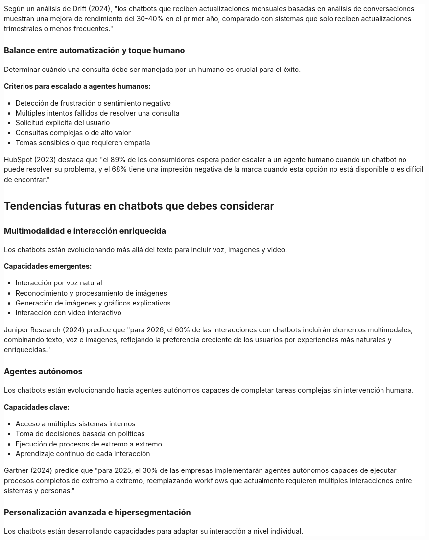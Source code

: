 Según un análisis de Drift (2024), "los chatbots que reciben actualizaciones mensuales basadas en análisis de conversaciones muestran una mejora de rendimiento del 30-40% en el primer año, comparado con sistemas que solo reciben actualizaciones trimestrales o menos frecuentes."

### Balance entre automatización y toque humano

Determinar cuándo una consulta debe ser manejada por un humano es crucial para el éxito.

**Criterios para escalado a agentes humanos:**
- Detección de frustración o sentimiento negativo
- Múltiples intentos fallidos de resolver una consulta
- Solicitud explícita del usuario
- Consultas complejas o de alto valor
- Temas sensibles o que requieren empatía

HubSpot (2023) destaca que "el 89% de los consumidores espera poder escalar a un agente humano cuando un chatbot no puede resolver su problema, y el 68% tiene una impresión negativa de la marca cuando esta opción no está disponible o es difícil de encontrar."

## Tendencias futuras en chatbots que debes considerar

### Multimodalidad e interacción enriquecida

Los chatbots están evolucionando más allá del texto para incluir voz, imágenes y video.

**Capacidades emergentes:**
- Interacción por voz natural
- Reconocimiento y procesamiento de imágenes
- Generación de imágenes y gráficos explicativos
- Interacción con video interactivo

Juniper Research (2024) predice que "para 2026, el 60% de las interacciones con chatbots incluirán elementos multimodales, combinando texto, voz e imágenes, reflejando la preferencia creciente de los usuarios por experiencias más naturales y enriquecidas."

### Agentes autónomos

Los chatbots están evolucionando hacia agentes autónomos capaces de completar tareas complejas sin intervención humana.

**Capacidades clave:**
- Acceso a múltiples sistemas internos
- Toma de decisiones basada en políticas
- Ejecución de procesos de extremo a extremo
- Aprendizaje continuo de cada interacción

Gartner (2024) predice que "para 2025, el 30% de las empresas implementarán agentes autónomos capaces de ejecutar procesos completos de extremo a extremo, reemplazando workflows que actualmente requieren múltiples interacciones entre sistemas y personas."

### Personalización avanzada e hipersegmentación

Los chatbots están desarrollando capacidades para adaptar su interacción a nivel individual.
